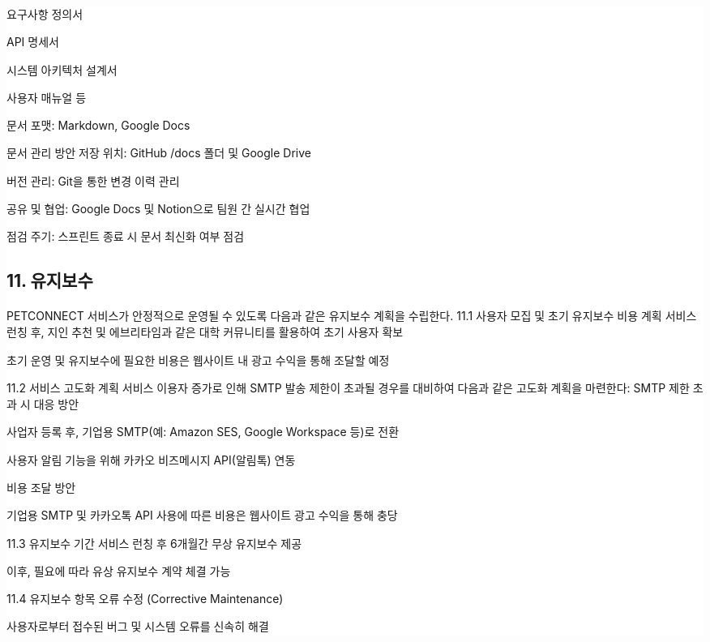 
요구사항 정의서


API 명세서


시스템 아키텍처 설계서


사용자 매뉴얼 등


문서 포맷: Markdown, Google Docs


문서 관리 방안
저장 위치: GitHub /docs 폴더 및 Google Drive


버전 관리: Git을 통한 변경 이력 관리


공유 및 협업: Google Docs 및 Notion으로 팀원 간 실시간 협업


점검 주기: 스프린트 종료 시 문서 최신화 여부 점검


## 11. 유지보수
PETCONNECT 서비스가 안정적으로 운영될 수 있도록 다음과 같은 유지보수 계획을 수립한다.
11.1 사용자 모집 및 초기 유지보수 비용 계획
서비스 런칭 후, 지인 추천 및 에브리타임과 같은 대학 커뮤니티를 활용하여 초기 사용자 확보


초기 운영 및 유지보수에 필요한 비용은 웹사이트 내 광고 수익을 통해 조달할 예정


11.2 서비스 고도화 계획
서비스 이용자 증가로 인해 SMTP 발송 제한이 초과될 경우를 대비하여 다음과 같은 고도화 계획을 마련한다:
SMTP 제한 초과 시 대응 방안


사업자 등록 후, 기업용 SMTP(예: Amazon SES, Google Workspace 등)로 전환


사용자 알림 기능을 위해 카카오 비즈메시지 API(알림톡) 연동


비용 조달 방안


기업용 SMTP 및 카카오톡 API 사용에 따른 비용은 웹사이트 광고 수익을 통해 충당


11.3 유지보수 기간
서비스 런칭 후 6개월간 무상 유지보수 제공


이후, 필요에 따라 유상 유지보수 계약 체결 가능


11.4 유지보수 항목
오류 수정 (Corrective Maintenance)


사용자로부터 접수된 버그 및 시스템 오류를 신속히 해결
